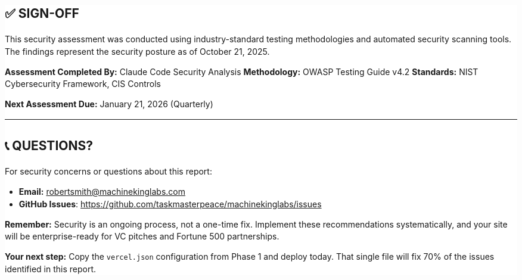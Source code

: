
## ✅ SIGN-OFF

This security assessment was conducted using industry-standard testing methodologies and automated security scanning tools. The findings represent the security posture as of October 21, 2025.

**Assessment Completed By:** Claude Code Security Analysis
**Methodology:** OWASP Testing Guide v4.2
**Standards:** NIST Cybersecurity Framework, CIS Controls

**Next Assessment Due:** January 21, 2026 (Quarterly)

---

## 📞 QUESTIONS?

For security concerns or questions about this report:
- **Email:** robertsmith@machinekinglabs.com
- **GitHub Issues**: https://github.com/taskmasterpeace/machinekinglabs/issues

**Remember:** Security is an ongoing process, not a one-time fix. Implement these recommendations systematically, and your site will be enterprise-ready for VC pitches and Fortune 500 partnerships.

**Your next step:** Copy the `vercel.json` configuration from Phase 1 and deploy today. That single file will fix 70% of the issues identified in this report.
